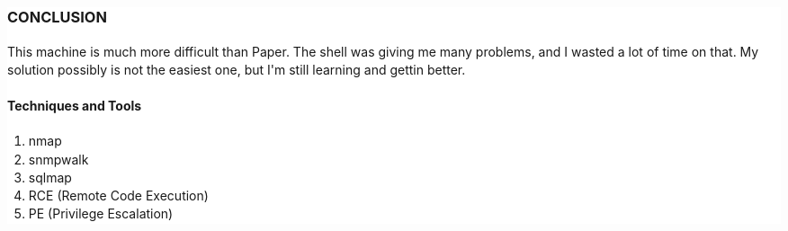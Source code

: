 ### CONCLUSION

This machine is much more difficult than Paper. The shell was giving me many problems, and I wasted a lot of time on that. My solution possibly is not the easiest one, but I'm still learning and gettin better.

#### Techniques and Tools

1. nmap 
2. snmpwalk
3. sqlmap
4. RCE (Remote Code Execution)
5. PE (Privilege Escalation)
